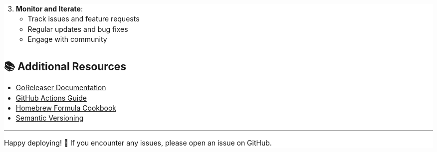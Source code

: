 3. **Monitor and Iterate**:
   - Track issues and feature requests
   - Regular updates and bug fixes
   - Engage with community

## 📚 Additional Resources

- [GoReleaser Documentation](https://goreleaser.com)
- [GitHub Actions Guide](https://docs.github.com/en/actions)
- [Homebrew Formula Cookbook](https://docs.brew.sh/Formula-Cookbook)
- [Semantic Versioning](https://semver.org)

---

Happy deploying! 🚀 If you encounter any issues, please open an issue on GitHub.